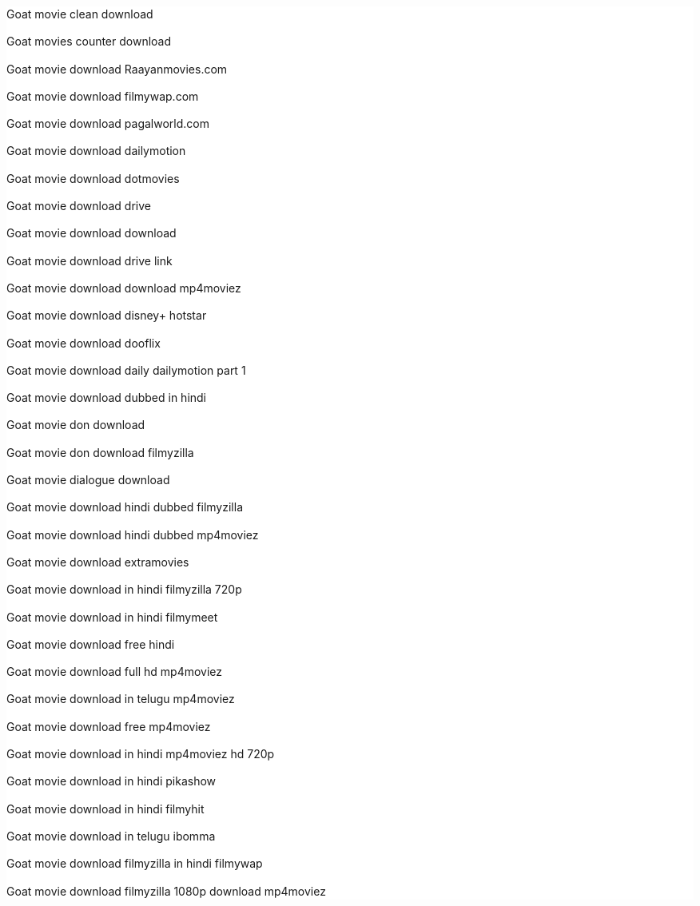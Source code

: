 Goat movie clean download

Goat movies counter download

Goat movie download Raayanmovies.com

Goat movie download filmywap.com

Goat movie download pagalworld.com

Goat movie download dailymotion

Goat movie download dotmovies

Goat movie download drive

Goat movie download download

Goat movie download drive link

Goat movie download download mp4moviez

Goat movie download disney+ hotstar

Goat movie download dooflix

Goat movie download daily dailymotion part 1

Goat movie download dubbed in hindi

Goat movie don download

Goat movie don download filmyzilla

Goat movie dialogue download

Goat movie download hindi dubbed filmyzilla

Goat movie download hindi dubbed mp4moviez

Goat movie download extramovies

Goat movie download in hindi filmyzilla 720p

Goat movie download in hindi filmymeet

Goat movie download free hindi

Goat movie download full hd mp4moviez

Goat movie download in telugu mp4moviez

Goat movie download free mp4moviez

Goat movie download in hindi mp4moviez hd 720p

Goat movie download in hindi pikashow

Goat movie download in hindi filmyhit

Goat movie download in telugu ibomma

Goat movie download filmyzilla in hindi filmywap

Goat movie download filmyzilla 1080p download mp4moviez
